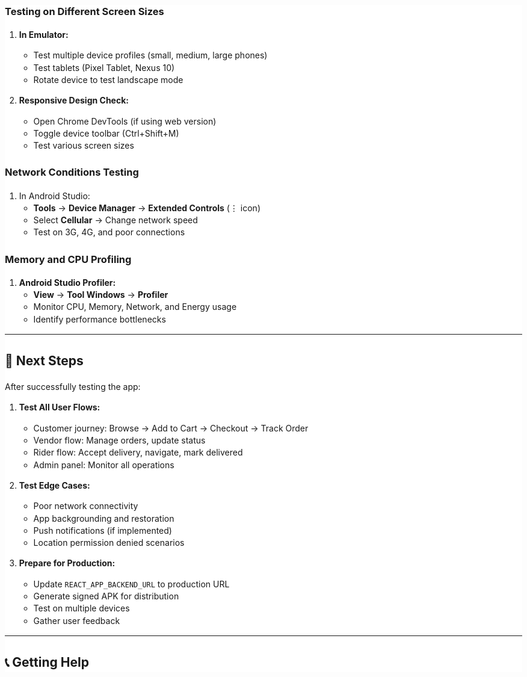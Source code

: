 ### Testing on Different Screen Sizes

1. **In Emulator:**
   - Test multiple device profiles (small, medium, large phones)
   - Test tablets (Pixel Tablet, Nexus 10)
   - Rotate device to test landscape mode

2. **Responsive Design Check:**
   - Open Chrome DevTools (if using web version)
   - Toggle device toolbar (Ctrl+Shift+M)
   - Test various screen sizes

### Network Conditions Testing

1. In Android Studio:
   - **Tools** → **Device Manager** → **Extended Controls** (⋮ icon)
   - Select **Cellular** → Change network speed
   - Test on 3G, 4G, and poor connections

### Memory and CPU Profiling

1. **Android Studio Profiler:**
   - **View** → **Tool Windows** → **Profiler**
   - Monitor CPU, Memory, Network, and Energy usage
   - Identify performance bottlenecks

---

## 🎯 Next Steps

After successfully testing the app:

1. **Test All User Flows:**
   - Customer journey: Browse → Add to Cart → Checkout → Track Order
   - Vendor flow: Manage orders, update status
   - Rider flow: Accept delivery, navigate, mark delivered
   - Admin panel: Monitor all operations

2. **Test Edge Cases:**
   - Poor network connectivity
   - App backgrounding and restoration
   - Push notifications (if implemented)
   - Location permission denied scenarios

3. **Prepare for Production:**
   - Update `REACT_APP_BACKEND_URL` to production URL
   - Generate signed APK for distribution
   - Test on multiple devices
   - Gather user feedback

---

## 📞 Getting Help
